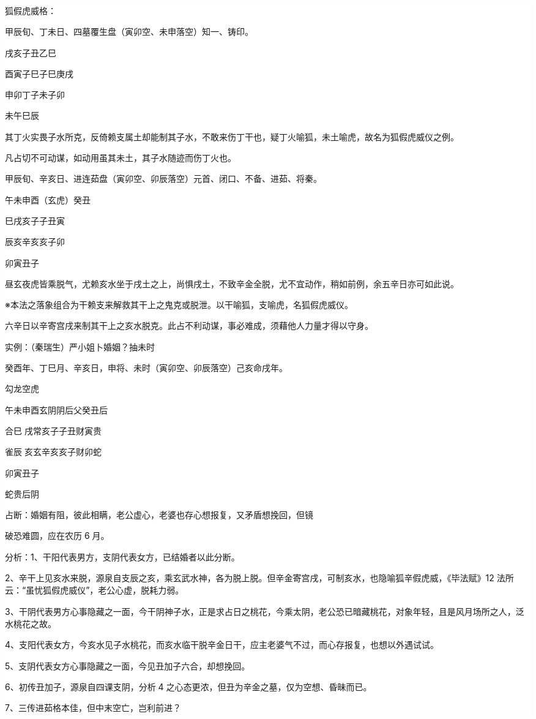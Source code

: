 狐假虎威格：

甲辰旬、丁未日、四墓覆生盘（寅卯空、未申落空）知一、铸印。

戌亥子丑乙巳

酉寅子巳子巳庚戌

申卯丁子未子卯

未午巳辰

其丁火实畏子水所克，反倚赖支属土却能制其子水，不敢来伤丁干也，疑丁火喻狐，未土喻虎，故名为狐假虎威仪之例。

凡占切不可动谋，如动用虽其未土，其子水随迹而伤丁火也。

甲辰旬、辛亥日、进连茹盘（寅卯空、卯辰落空）元首、闭口、不备、进茹、将秦。

午未申酉（玄虎）癸丑

巳戌亥子子丑寅

辰亥辛亥亥子卯

卯寅丑子

昼玄夜虎皆乘脱气，尤赖亥水坐于戌土之上，尚惧戌土，不致辛金全脱，尤不宜动作，稍如前例，余五辛日亦可如此说。

※本法之落象组合为干赖支来解救其干上之鬼克或脱泄。以干喻狐，支喻虎，名狐假虎威仪。

六辛日以辛寄宫戌来制其干上之亥水脱克。此占不利动谋，事必难成，须藉他人力量才得以守身。

实例：（秦瑞生）严小姐卜婚姻？抽未时

癸酉年、丁巳月、辛亥日，申将、未时（寅卯空、卯辰落空）己亥命戌年。

勾龙空虎

午未申酉玄阴阴后父癸丑后

合巳 戌常亥子子丑财寅贵

雀辰 亥玄辛亥亥子财卯蛇

卯寅丑子

蛇贵后阴

占断：婚姻有阻，彼此相瞒，老公虚心，老婆也存心想报复，又矛盾想挽回，但镜

破恐难圆，应在农历 6 月。

分析：1、干阳代表男方，支阴代表女方，已结婚者以此分断。

2、辛干上见亥水来脱，源泉自支辰之亥，乘玄武水神，各为脱上脱。但辛金寄宫戌，可制亥水，也隐喻狐辛假虎威，《毕法赋》12 法所云：“虽忧狐假虎威仪”，老公心虚，脱耗力弱。

3、干阴代表男方心事隐藏之一面，今干阴神子水，正是求占日之桃花，今乘太阴，老公恐已暗藏桃花，对象年轻，且是风月场所之人，泛水桃花之故。

4、支阳代表女方，今亥水见子水桃花，而亥水临干脱辛金日干，应主老婆气不过，而心存报复，也想以外遇试试。

5、支阴代表女方心事隐藏之一面，今见丑加子六合，却想挽回。

6、初传丑加子，源泉自四课支阴，分析 4 之心态更浓，但丑为辛金之墓，仅为空想、昏昧而已。

7、三传进茹格本佳，但中末空亡，岂利前进？
